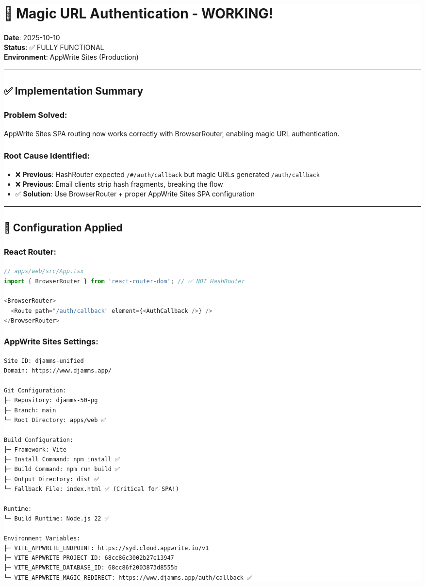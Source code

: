 # 🎉 Magic URL Authentication - WORKING!

**Date**: 2025-10-10  
**Status**: ✅ FULLY FUNCTIONAL  
**Environment**: AppWrite Sites (Production)

---

## ✅ Implementation Summary

### **Problem Solved:**
AppWrite Sites SPA routing now works correctly with BrowserRouter, enabling magic URL authentication.

### **Root Cause Identified:**
- ❌ **Previous**: HashRouter expected `/#/auth/callback` but magic URLs generated `/auth/callback`
- ❌ **Previous**: Email clients strip hash fragments, breaking the flow
- ✅ **Solution**: Use BrowserRouter + proper AppWrite Sites SPA configuration

---

## 🔧 Configuration Applied

### **React Router:**
```typescript
// apps/web/src/App.tsx
import { BrowserRouter } from 'react-router-dom'; // ✅ NOT HashRouter

<BrowserRouter>
  <Route path="/auth/callback" element={<AuthCallback />} />
</BrowserRouter>
```

### **AppWrite Sites Settings:**
```
Site ID: djamms-unified
Domain: https://www.djamms.app/

Git Configuration:
├─ Repository: djamms-50-pg
├─ Branch: main
└─ Root Directory: apps/web ✅

Build Configuration:
├─ Framework: Vite
├─ Install Command: npm install ✅
├─ Build Command: npm run build ✅
├─ Output Directory: dist ✅
└─ Fallback File: index.html ✅ (Critical for SPA!)

Runtime:
└─ Build Runtime: Node.js 22 ✅

Environment Variables:
├─ VITE_APPWRITE_ENDPOINT: https://syd.cloud.appwrite.io/v1
├─ VITE_APPWRITE_PROJECT_ID: 68cc86c3002b27e13947
├─ VITE_APPWRITE_DATABASE_ID: 68cc86f2003873d8555b
└─ VITE_APPWRITE_MAGIC_REDIRECT: https://www.djamms.app/auth/callback ✅
```
